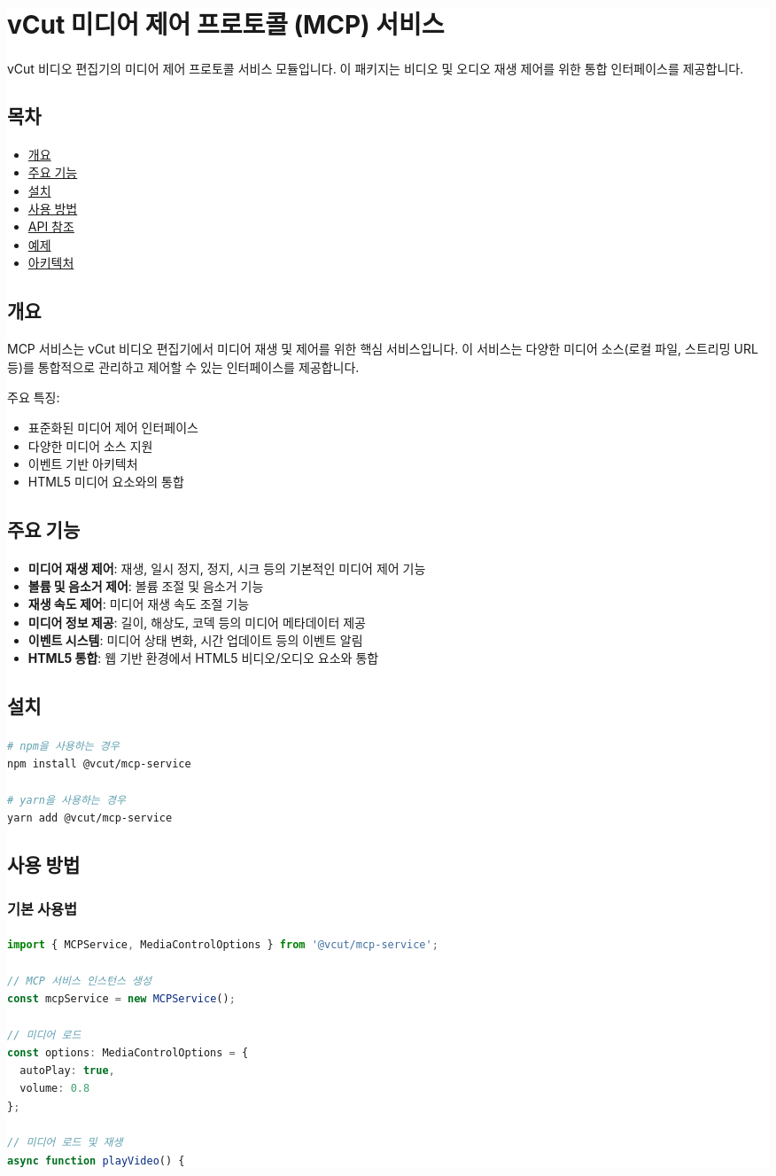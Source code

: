# vCut 미디어 제어 프로토콜 (MCP) 서비스

vCut 비디오 편집기의 미디어 제어 프로토콜 서비스 모듈입니다. 이 패키지는 비디오 및 오디오 재생 제어를 위한 통합 인터페이스를 제공합니다.

## 목차

- [개요](#개요)
- [주요 기능](#주요-기능)
- [설치](#설치)
- [사용 방법](#사용-방법)
- [API 참조](#api-참조)
- [예제](#예제)
- [아키텍처](#아키텍처)

## 개요

MCP 서비스는 vCut 비디오 편집기에서 미디어 재생 및 제어를 위한 핵심 서비스입니다. 이 서비스는 다양한 미디어 소스(로컬 파일, 스트리밍 URL 등)를 통합적으로 관리하고 제어할 수 있는 인터페이스를 제공합니다.

주요 특징:
- 표준화된 미디어 제어 인터페이스
- 다양한 미디어 소스 지원
- 이벤트 기반 아키텍처
- HTML5 미디어 요소와의 통합

## 주요 기능

- **미디어 재생 제어**: 재생, 일시 정지, 정지, 시크 등의 기본적인 미디어 제어 기능
- **볼륨 및 음소거 제어**: 볼륨 조절 및 음소거 기능
- **재생 속도 제어**: 미디어 재생 속도 조절 기능
- **미디어 정보 제공**: 길이, 해상도, 코덱 등의 미디어 메타데이터 제공
- **이벤트 시스템**: 미디어 상태 변화, 시간 업데이트 등의 이벤트 알림
- **HTML5 통합**: 웹 기반 환경에서 HTML5 비디오/오디오 요소와 통합

## 설치

```bash
# npm을 사용하는 경우
npm install @vcut/mcp-service

# yarn을 사용하는 경우
yarn add @vcut/mcp-service
```

## 사용 방법

### 기본 사용법

```typescript
import { MCPService, MediaControlOptions } from '@vcut/mcp-service';

// MCP 서비스 인스턴스 생성
const mcpService = new MCPService();

// 미디어 로드
const options: MediaControlOptions = {
  autoPlay: true,
  volume: 0.8
};

// 미디어 로드 및 재생
async function playVideo() {
```